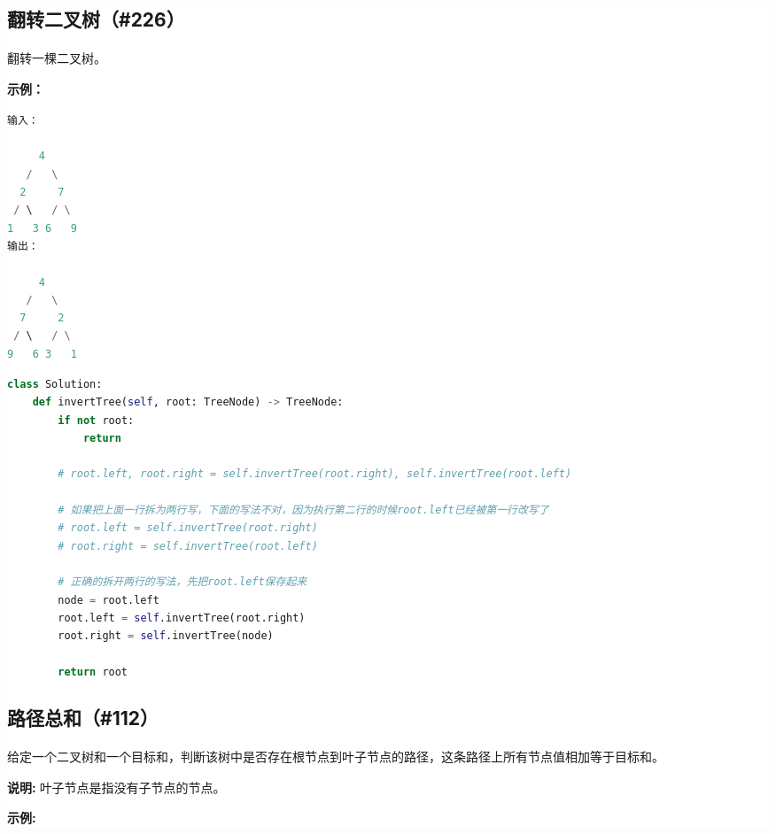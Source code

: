 

## 翻转二叉树（#226）

翻转一棵二叉树。

**示例：**

```python
输入：

     4
   /   \
  2     7
 / \   / \
1   3 6   9
输出：

     4
   /   \
  7     2
 / \   / \
9   6 3   1

```

```python
class Solution:
    def invertTree(self, root: TreeNode) -> TreeNode:
        if not root:
            return
        
        # root.left, root.right = self.invertTree(root.right), self.invertTree(root.left)
		
        # 如果把上面一行拆为两行写，下面的写法不对，因为执行第二行的时候root.left已经被第一行改写了
        # root.left = self.invertTree(root.right)
        # root.right = self.invertTree(root.left)
	
    	# 正确的拆开两行的写法，先把root.left保存起来
        node = root.left
        root.left = self.invertTree(root.right)
        root.right = self.invertTree(node)
        
        return root
```



## 路径总和（#112）

给定一个二叉树和一个目标和，判断该树中是否存在根节点到叶子节点的路径，这条路径上所有节点值相加等于目标和。

**说明:** 叶子节点是指没有子节点的节点。

**示例:** 
